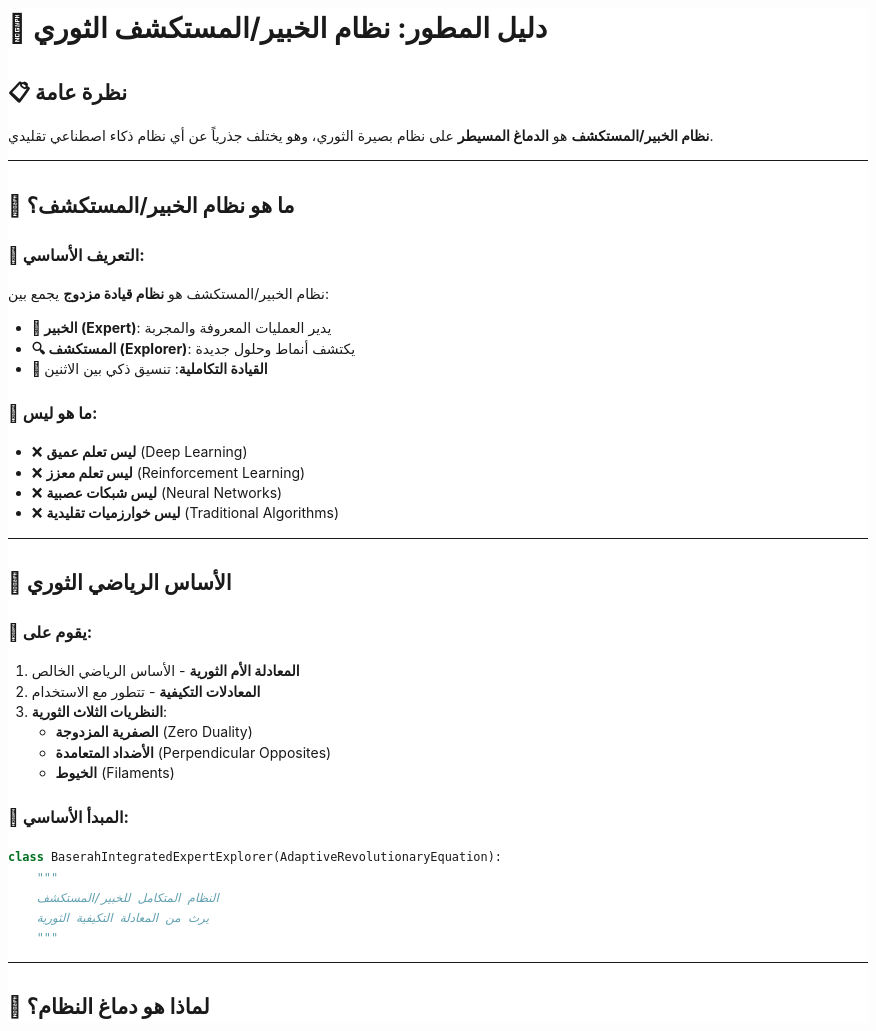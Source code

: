 # 🧠 دليل المطور: نظام الخبير/المستكشف الثوري

## 📋 نظرة عامة

**نظام الخبير/المستكشف** هو **الدماغ المسيطر** على نظام بصيرة الثوري، وهو يختلف جذرياً عن أي نظام ذكاء اصطناعي تقليدي.

---

## 🎯 ما هو نظام الخبير/المستكشف؟

### 🧬 **التعريف الأساسي:**
نظام الخبير/المستكشف هو **نظام قيادة مزدوج** يجمع بين:
- **🧠 الخبير (Expert)**: يدير العمليات المعروفة والمجربة
- **🔍 المستكشف (Explorer)**: يكتشف أنماط وحلول جديدة
- **🤝 القيادة التكاملية**: تنسيق ذكي بين الاثنين

### 🚫 **ما هو ليس:**
- ❌ **ليس تعلم عميق** (Deep Learning)
- ❌ **ليس تعلم معزز** (Reinforcement Learning)
- ❌ **ليس شبكات عصبية** (Neural Networks)
- ❌ **ليس خوارزميات تقليدية** (Traditional Algorithms)

---

## 🧮 الأساس الرياضي الثوري

### 📐 **يقوم على:**
1. **المعادلة الأم الثورية** - الأساس الرياضي الخالص
2. **المعادلات التكيفية** - تتطور مع الاستخدام
3. **النظريات الثلاث الثورية**:
   - **الصفرية المزدوجة** (Zero Duality)
   - **الأضداد المتعامدة** (Perpendicular Opposites)
   - **الخيوط** (Filaments)

### 🔬 **المبدأ الأساسي:**
```python
class BaserahIntegratedExpertExplorer(AdaptiveRevolutionaryEquation):
    """
    النظام المتكامل للخبير/المستكشف
    يرث من المعادلة التكيفية الثورية
    """
```

---

## 🧠 لماذا هو دماغ النظام؟

